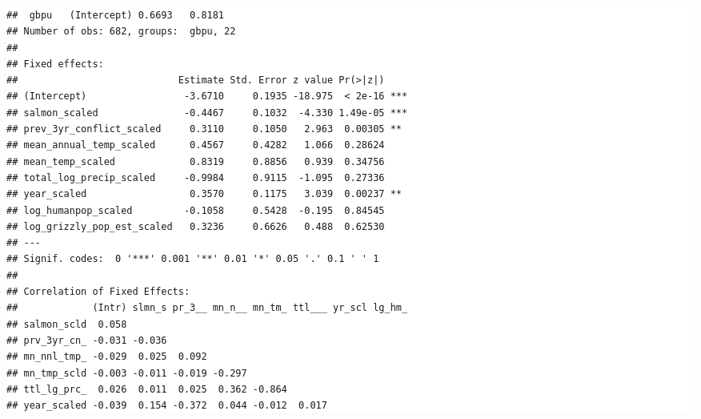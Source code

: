     ##  gbpu   (Intercept) 0.6693   0.8181  
    ## Number of obs: 682, groups:  gbpu, 22
    ## 
    ## Fixed effects:
    ##                            Estimate Std. Error z value Pr(>|z|)    
    ## (Intercept)                 -3.6710     0.1935 -18.975  < 2e-16 ***
    ## salmon_scaled               -0.4467     0.1032  -4.330 1.49e-05 ***
    ## prev_3yr_conflict_scaled     0.3110     0.1050   2.963  0.00305 ** 
    ## mean_annual_temp_scaled      0.4567     0.4282   1.066  0.28624    
    ## mean_temp_scaled             0.8319     0.8856   0.939  0.34756    
    ## total_log_precip_scaled     -0.9984     0.9115  -1.095  0.27336    
    ## year_scaled                  0.3570     0.1175   3.039  0.00237 ** 
    ## log_humanpop_scaled         -0.1058     0.5428  -0.195  0.84545    
    ## log_grizzly_pop_est_scaled   0.3236     0.6626   0.488  0.62530    
    ## ---
    ## Signif. codes:  0 '***' 0.001 '**' 0.01 '*' 0.05 '.' 0.1 ' ' 1
    ## 
    ## Correlation of Fixed Effects:
    ##             (Intr) slmn_s pr_3__ mn_n__ mn_tm_ ttl___ yr_scl lg_hm_
    ## salmon_scld  0.058                                                 
    ## prv_3yr_cn_ -0.031 -0.036                                          
    ## mn_nnl_tmp_ -0.029  0.025  0.092                                   
    ## mn_tmp_scld -0.003 -0.011 -0.019 -0.297                            
    ## ttl_lg_prc_  0.026  0.011  0.025  0.362 -0.864                     
    ## year_scaled -0.039  0.154 -0.372  0.044 -0.012  0.017              